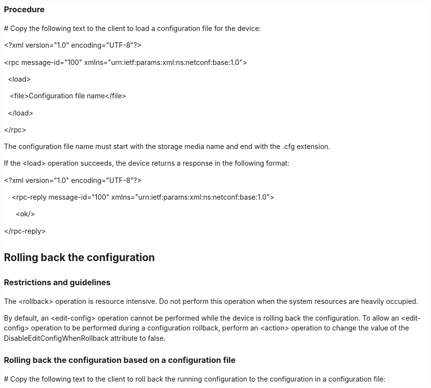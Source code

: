 ### Procedure

\# Copy the following text to the client to
load a configuration file for the device:

\<?xml version\="1.0"
encoding\="UTF-8"?\>

\<rpc message-id\="100"
xmlns\="urn:ietf:params:xml:ns:netconf:base:1.0"\>

  \<load\>

   \<file\>Configuration file name\</file\>

  \</load\>

\</rpc\>

The configuration file name must start with
the storage media name and end with the .cfg
extension.

If the \<load\> operation succeeds, the
device returns a response in the following format:

\<?xml version\="1.0"
encoding\="UTF-8"?\>

    \<rpc-reply message-id\="100"
xmlns\="urn:ietf:params:xml:ns:netconf:base:1.0"\>

      \<ok/\>

\</rpc-reply\>

## Rolling back the configuration

### Restrictions and guidelines

The \<rollback\> operation is resource
intensive. Do not perform this operation when the system resources are heavily
occupied.

By default, an \<edit-config\>
operation cannot be performed while the device is rolling back the configuration.
To allow an \<edit-config\> operation to be performed during a
configuration rollback, perform an \<action\> operation to change the value
of the DisableEditConfigWhenRollback attribute to false.

### Rolling back the configuration based on a configuration file

\# Copy the following text to the client to
roll back the running configuration to the configuration in a configuration
file:
